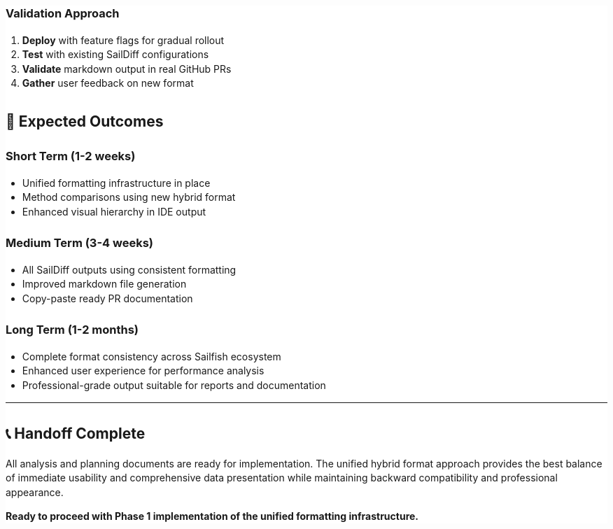 ### Validation Approach
1. **Deploy** with feature flags for gradual rollout
2. **Test** with existing SailDiff configurations
3. **Validate** markdown output in real GitHub PRs
4. **Gather** user feedback on new format

## 🎯 Expected Outcomes

### Short Term (1-2 weeks)
- Unified formatting infrastructure in place
- Method comparisons using new hybrid format
- Enhanced visual hierarchy in IDE output

### Medium Term (3-4 weeks)
- All SailDiff outputs using consistent formatting
- Improved markdown file generation
- Copy-paste ready PR documentation

### Long Term (1-2 months)
- Complete format consistency across Sailfish ecosystem
- Enhanced user experience for performance analysis
- Professional-grade output suitable for reports and documentation

---

## 📞 Handoff Complete

All analysis and planning documents are ready for implementation. The unified hybrid format approach provides the best balance of immediate usability and comprehensive data presentation while maintaining backward compatibility and professional appearance.

**Ready to proceed with Phase 1 implementation of the unified formatting infrastructure.**
